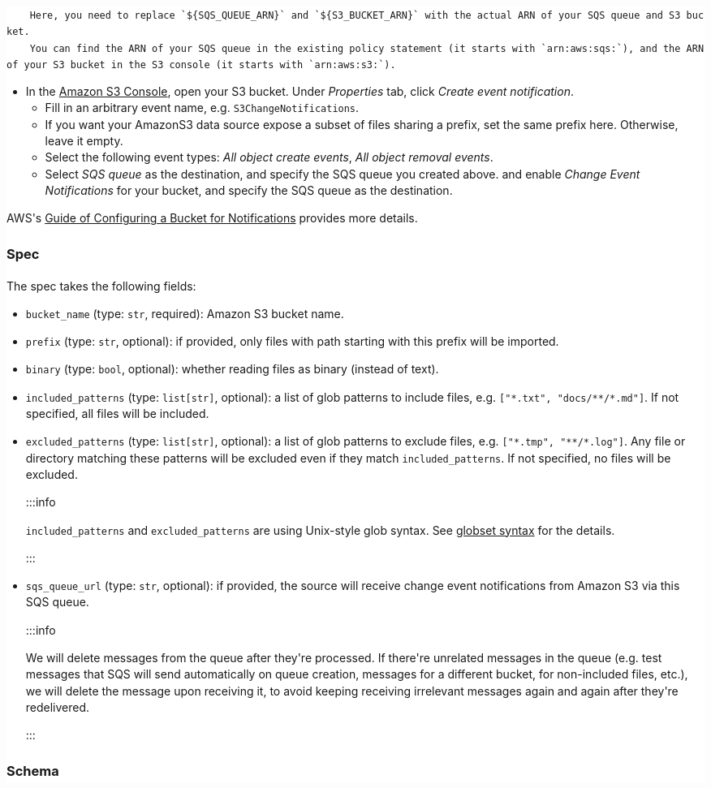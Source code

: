         Here, you need to replace `${SQS_QUEUE_ARN}` and `${S3_BUCKET_ARN}` with the actual ARN of your SQS queue and S3 bucket.
        You can find the ARN of your SQS queue in the existing policy statement (it starts with `arn:aws:sqs:`), and the ARN of your S3 bucket in the S3 console (it starts with `arn:aws:s3:`).

*   In the [Amazon S3 Console](https://s3.console.aws.amazon.com/s3/home), open your S3 bucket. Under *Properties* tab, click *Create event notification*.
    *   Fill in an arbitrary event name, e.g. `S3ChangeNotifications`.
    *   If you want your AmazonS3 data source expose a subset of files sharing a prefix, set the same prefix here. Otherwise, leave it empty.
    *   Select the following event types: *All object create events*, *All object removal events*.
    *   Select *SQS queue* as the destination, and specify the SQS queue you created above.
and enable *Change Event Notifications* for your bucket, and specify the SQS queue as the destination.

AWS's [Guide of Configuring a Bucket for Notifications](https://docs.aws.amazon.com/AmazonS3/latest/userguide/ways-to-add-notification-config-to-bucket.html#step1-create-sqs-queue-for-notification) provides more details.

### Spec

The spec takes the following fields:
*   `bucket_name` (type: `str`, required): Amazon S3 bucket name.
*   `prefix` (type: `str`, optional): if provided, only files with path starting with this prefix will be imported.
*   `binary` (type: `bool`, optional): whether reading files as binary (instead of text).
*   `included_patterns` (type: `list[str]`, optional): a list of glob patterns to include files, e.g. `["*.txt", "docs/**/*.md"]`.
    If not specified, all files will be included.
*   `excluded_patterns` (type: `list[str]`, optional): a list of glob patterns to exclude files, e.g. `["*.tmp", "**/*.log"]`.
    Any file or directory matching these patterns will be excluded even if they match `included_patterns`.
    If not specified, no files will be excluded.

    :::info
    
    `included_patterns` and `excluded_patterns` are using Unix-style glob syntax. See [globset syntax](https://docs.rs/globset/latest/globset/index.html#syntax) for the details.
    
    :::

*   `sqs_queue_url` (type: `str`, optional): if provided, the source will receive change event notifications from Amazon S3 via this SQS queue.

    :::info

    We will delete messages from the queue after they're processed.
    If there're unrelated messages in the queue (e.g. test messages that SQS will send automatically on queue creation, messages for a different bucket, for non-included files, etc.), we will delete the message upon receiving it, to avoid keeping receiving irrelevant messages again and again after they're redelivered.

    :::

### Schema
